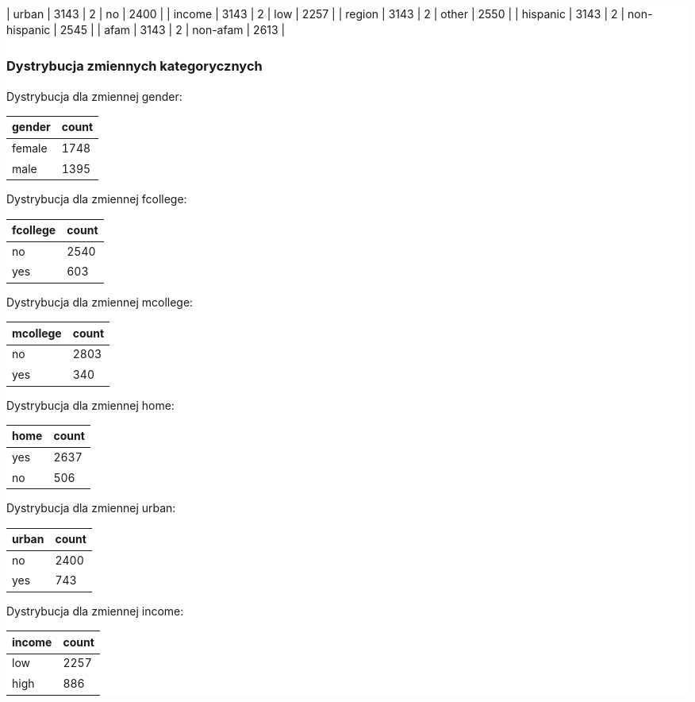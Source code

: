 | urban | 3143 | 2 | no | 2400 |
| income | 3143 | 2 | low | 2257 |
| region | 3143 | 2 | other | 2550 |
| hispanic | 3143 | 2 | non-hispanic | 2545 |
| afam | 3143 | 2 | non-afam | 2613 |
### Dystrybucja zmiennych kategorycznych
Dystrybucja dla zmiennej gender:

| gender | count |
| --- | --- |
| female | 1748 |
| male | 1395 |

Dystrybucja dla zmiennej fcollege:

| fcollege | count |
| --- | --- |
| no | 2540 |
| yes | 603 |

Dystrybucja dla zmiennej mcollege:

| mcollege | count |
| --- | --- |
| no | 2803 |
| yes | 340 |

Dystrybucja dla zmiennej home:

| home | count |
| --- | --- |
| yes | 2637 |
| no | 506 |

Dystrybucja dla zmiennej urban:

| urban | count |
| --- | --- |
| no | 2400 |
| yes | 743 |

Dystrybucja dla zmiennej income:

| income | count |
| --- | --- |
| low | 2257 |
| high | 886 |
